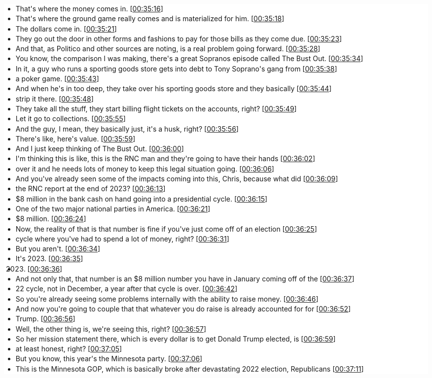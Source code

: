 *  That's where the money comes in. [[00:35:16](https://www.youtube.com/watch?v=1IBbqL8WjCA&t=2116.2000000000003s)]
*  That's where the ground game really comes and is materialized for him. [[00:35:18](https://www.youtube.com/watch?v=1IBbqL8WjCA&t=2118.32s)]
*  The dollars come in. [[00:35:21](https://www.youtube.com/watch?v=1IBbqL8WjCA&t=2121.5600000000004s)]
*  They go out the door in other forms and fashions to pay for those bills as they come due. [[00:35:23](https://www.youtube.com/watch?v=1IBbqL8WjCA&t=2123.48s)]
*  And that, as Politico and other sources are noting, is a real problem going forward. [[00:35:28](https://www.youtube.com/watch?v=1IBbqL8WjCA&t=2128.36s)]
*  You know, the comparison I was making, there's a great Sopranos episode called The Bust Out. [[00:35:34](https://www.youtube.com/watch?v=1IBbqL8WjCA&t=2134.28s)]
*  In it, a guy who runs a sporting goods store gets into debt to Tony Soprano's gang from [[00:35:38](https://www.youtube.com/watch?v=1IBbqL8WjCA&t=2138.2400000000002s)]
*  a poker game. [[00:35:43](https://www.youtube.com/watch?v=1IBbqL8WjCA&t=2143.0800000000004s)]
*  And when he's in too deep, they take over his sporting goods store and they basically [[00:35:44](https://www.youtube.com/watch?v=1IBbqL8WjCA&t=2144.64s)]
*  strip it there. [[00:35:48](https://www.youtube.com/watch?v=1IBbqL8WjCA&t=2148.6s)]
*  They take all the stuff, they start billing flight tickets on the accounts, right? [[00:35:49](https://www.youtube.com/watch?v=1IBbqL8WjCA&t=2149.88s)]
*  Let it go to collections. [[00:35:55](https://www.youtube.com/watch?v=1IBbqL8WjCA&t=2155.44s)]
*  And the guy, I mean, they basically just, it's a husk, right? [[00:35:56](https://www.youtube.com/watch?v=1IBbqL8WjCA&t=2156.6s)]
*  There's like, here's value. [[00:35:59](https://www.youtube.com/watch?v=1IBbqL8WjCA&t=2159.24s)]
*  And I just keep thinking of The Bust Out. [[00:36:00](https://www.youtube.com/watch?v=1IBbqL8WjCA&t=2160.72s)]
*  I'm thinking this is like, this is the RNC man and they're going to have their hands [[00:36:02](https://www.youtube.com/watch?v=1IBbqL8WjCA&t=2162.56s)]
*  over it and he needs lots of money to keep this legal situation going. [[00:36:06](https://www.youtube.com/watch?v=1IBbqL8WjCA&t=2166.2799999999997s)]
*  And you've already seen some of the impacts coming into this, Chris, because what did [[00:36:09](https://www.youtube.com/watch?v=1IBbqL8WjCA&t=2169.64s)]
*  the RNC report at the end of 2023? [[00:36:13](https://www.youtube.com/watch?v=1IBbqL8WjCA&t=2173.0s)]
*  $8 million in the bank cash on hand going into a presidential cycle. [[00:36:15](https://www.youtube.com/watch?v=1IBbqL8WjCA&t=2175.92s)]
*  One of the two major national parties in America. [[00:36:21](https://www.youtube.com/watch?v=1IBbqL8WjCA&t=2181.84s)]
*  $8 million. [[00:36:24](https://www.youtube.com/watch?v=1IBbqL8WjCA&t=2184.8s)]
*  Now, the reality of that is that number is fine if you've just come off of an election [[00:36:25](https://www.youtube.com/watch?v=1IBbqL8WjCA&t=2185.8s)]
*  cycle where you've had to spend a lot of money, right? [[00:36:31](https://www.youtube.com/watch?v=1IBbqL8WjCA&t=2191.92s)]
*  But you aren't. [[00:36:34](https://www.youtube.com/watch?v=1IBbqL8WjCA&t=2194.84s)]
*  It's 2023. [[00:36:35](https://www.youtube.com/watch?v=1IBbqL8WjCA&t=2195.84s)]
*  2023. [[00:36:36](https://www.youtube.com/watch?v=1IBbqL8WjCA&t=2196.84s)]
*  And not only that, that number is an $8 million number you have in January coming off of the [[00:36:37](https://www.youtube.com/watch?v=1IBbqL8WjCA&t=2197.84s)]
*  22 cycle, not in December, a year after that cycle is over. [[00:36:42](https://www.youtube.com/watch?v=1IBbqL8WjCA&t=2202.24s)]
*  So you're already seeing some problems internally with the ability to raise money. [[00:36:46](https://www.youtube.com/watch?v=1IBbqL8WjCA&t=2206.8799999999997s)]
*  And now you're going to couple that that whatever you do raise is already accounted for for [[00:36:52](https://www.youtube.com/watch?v=1IBbqL8WjCA&t=2212.68s)]
*  Trump. [[00:36:56](https://www.youtube.com/watch?v=1IBbqL8WjCA&t=2216.7599999999998s)]
*  Well, the other thing is, we're seeing this, right? [[00:36:57](https://www.youtube.com/watch?v=1IBbqL8WjCA&t=2217.7599999999998s)]
*  So her mission statement there, which is every dollar is to get Donald Trump elected, is [[00:36:59](https://www.youtube.com/watch?v=1IBbqL8WjCA&t=2219.52s)]
*  at least honest, right? [[00:37:05](https://www.youtube.com/watch?v=1IBbqL8WjCA&t=2225.08s)]
*  But you know, this year's the Minnesota party. [[00:37:06](https://www.youtube.com/watch?v=1IBbqL8WjCA&t=2226.3199999999997s)]
*  This is the Minnesota GOP, which is basically broke after devastating 2022 election, Republicans [[00:37:11](https://www.youtube.com/watch?v=1IBbqL8WjCA&t=2231.96s)]